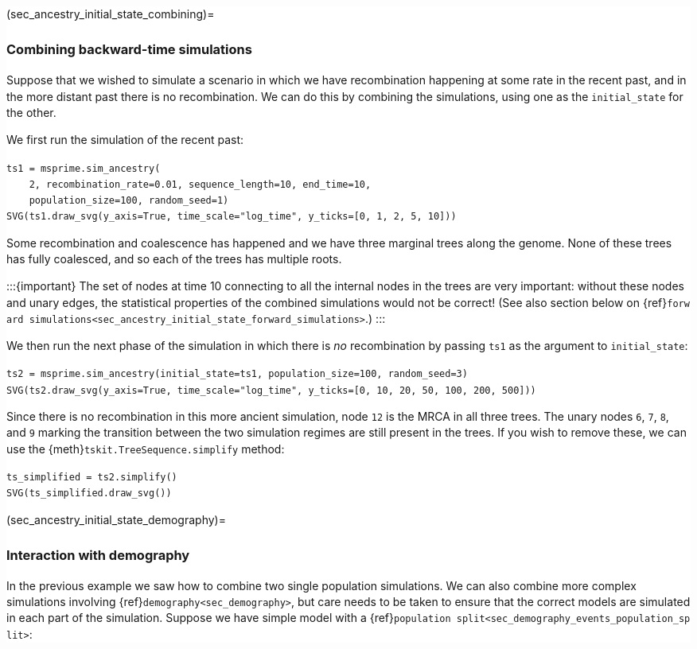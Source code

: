 (sec_ancestry_initial_state_combining)=

### Combining backward-time simulations

Suppose that we wished to simulate a scenario
in which we have recombination happening at some rate in the recent past,
and in the more distant past there is no recombination.
We can do this by combining the simulations,
using one as the ``initial_state`` for the other.

We first run the simulation of the recent past:

```{code-cell}
ts1 = msprime.sim_ancestry(
    2, recombination_rate=0.01, sequence_length=10, end_time=10,
    population_size=100, random_seed=1)
SVG(ts1.draw_svg(y_axis=True, time_scale="log_time", y_ticks=[0, 1, 2, 5, 10]))
```

Some recombination and coalescence has happened and we have three
marginal trees along the genome. None of these trees has fully coalesced,
and so each of the trees has multiple roots.

:::{important}
The set of nodes at time 10 connecting to all the internal nodes in the
trees are very important: without these nodes and unary edges, the
statistical properties of the combined simulations would not be correct!
(See also section below on
{ref}`forward simulations<sec_ancestry_initial_state_forward_simulations>`.)
:::

We then run the next phase of the simulation in which there is
*no* recombination by passing ``ts1`` as the argument to ``initial_state``:

```{code-cell}
ts2 = msprime.sim_ancestry(initial_state=ts1, population_size=100, random_seed=3)
SVG(ts2.draw_svg(y_axis=True, time_scale="log_time", y_ticks=[0, 10, 20, 50, 100, 200, 500]))
```

Since there is no recombination in this more ancient simulation,
node ``12`` is the MRCA in all three trees. The unary nodes
``6``, ``7``, ``8``, and ``9`` marking the transition between the
two simulation regimes are still present in the trees. If you
wish to remove these, we can use the {meth}`tskit.TreeSequence.simplify`
method:

```{code-cell}
ts_simplified = ts2.simplify()
SVG(ts_simplified.draw_svg())
```

(sec_ancestry_initial_state_demography)=

### Interaction with demography

In the previous example we saw how to combine two single population simulations.
We can also combine more complex simulations involving
{ref}`demography<sec_demography>`, but care needs to be taken to ensure that
the correct models are simulated in each part of the simulation.
Suppose we have simple model with a
{ref}`population split<sec_demography_events_population_split>`:
